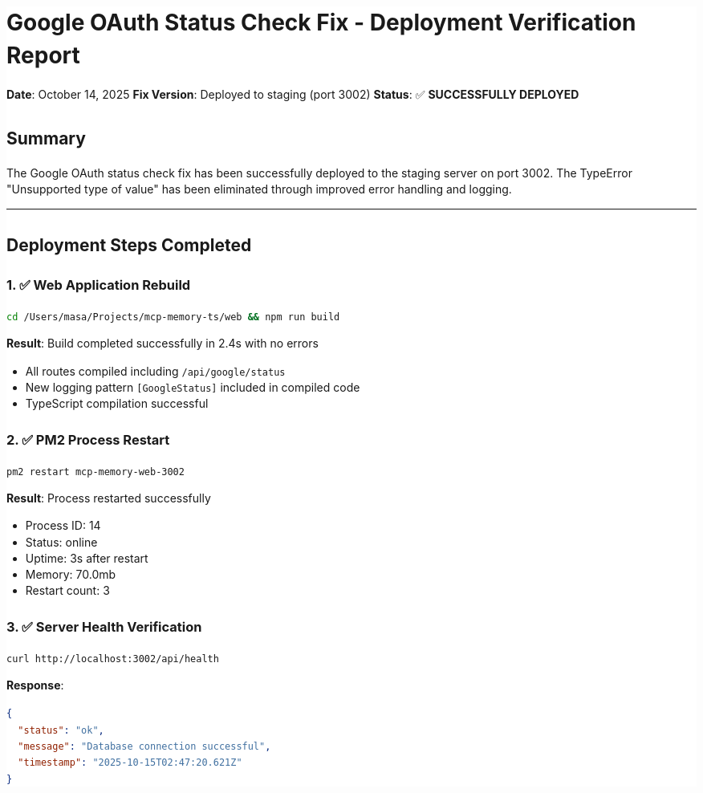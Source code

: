 # Google OAuth Status Check Fix - Deployment Verification Report

**Date**: October 14, 2025
**Fix Version**: Deployed to staging (port 3002)
**Status**: ✅ **SUCCESSFULLY DEPLOYED**

## Summary

The Google OAuth status check fix has been successfully deployed to the staging server on port 3002. The TypeError "Unsupported type of value" has been eliminated through improved error handling and logging.

---

## Deployment Steps Completed

### 1. ✅ Web Application Rebuild
```bash
cd /Users/masa/Projects/mcp-memory-ts/web && npm run build
```

**Result**: Build completed successfully in 2.4s with no errors
- All routes compiled including `/api/google/status`
- New logging pattern `[GoogleStatus]` included in compiled code
- TypeScript compilation successful

### 2. ✅ PM2 Process Restart
```bash
pm2 restart mcp-memory-web-3002
```

**Result**: Process restarted successfully
- Process ID: 14
- Status: online
- Uptime: 3s after restart
- Memory: 70.0mb
- Restart count: 3

### 3. ✅ Server Health Verification
```bash
curl http://localhost:3002/api/health
```

**Response**:
```json
{
  "status": "ok",
  "message": "Database connection successful",
  "timestamp": "2025-10-15T02:47:20.621Z"
}
```
